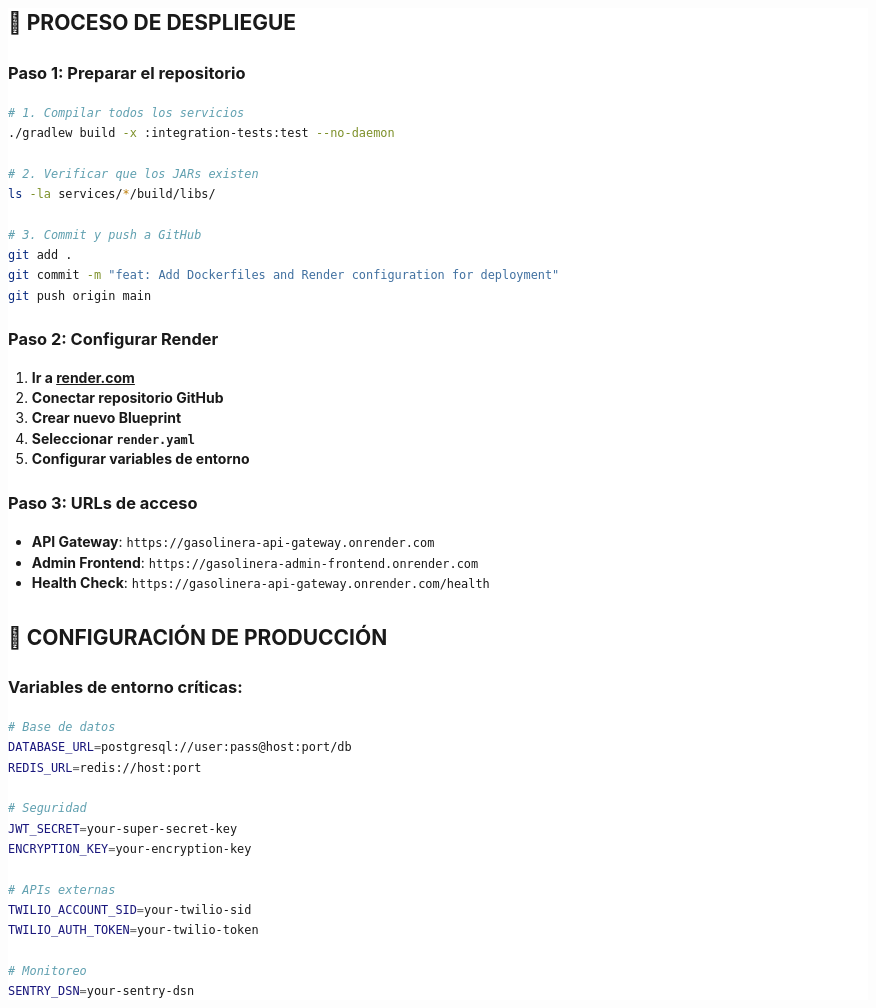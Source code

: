 ## 🚀 PROCESO DE DESPLIEGUE

### Paso 1: Preparar el repositorio

```bash
# 1. Compilar todos los servicios
./gradlew build -x :integration-tests:test --no-daemon

# 2. Verificar que los JARs existen
ls -la services/*/build/libs/

# 3. Commit y push a GitHub
git add .
git commit -m "feat: Add Dockerfiles and Render configuration for deployment"
git push origin main
```

### Paso 2: Configurar Render

1. **Ir a [render.com](https://render.com)**
2. **Conectar repositorio GitHub**
3. **Crear nuevo Blueprint**
4. **Seleccionar `render.yaml`**
5. **Configurar variables de entorno**

### Paso 3: URLs de acceso

- **API Gateway**: `https://gasolinera-api-gateway.onrender.com`
- **Admin Frontend**: `https://gasolinera-admin-frontend.onrender.com`
- **Health Check**: `https://gasolinera-api-gateway.onrender.com/health`

## 🔧 CONFIGURACIÓN DE PRODUCCIÓN

### Variables de entorno críticas:

```bash
# Base de datos
DATABASE_URL=postgresql://user:pass@host:port/db
REDIS_URL=redis://host:port

# Seguridad
JWT_SECRET=your-super-secret-key
ENCRYPTION_KEY=your-encryption-key

# APIs externas
TWILIO_ACCOUNT_SID=your-twilio-sid
TWILIO_AUTH_TOKEN=your-twilio-token

# Monitoreo
SENTRY_DSN=your-sentry-dsn
```
